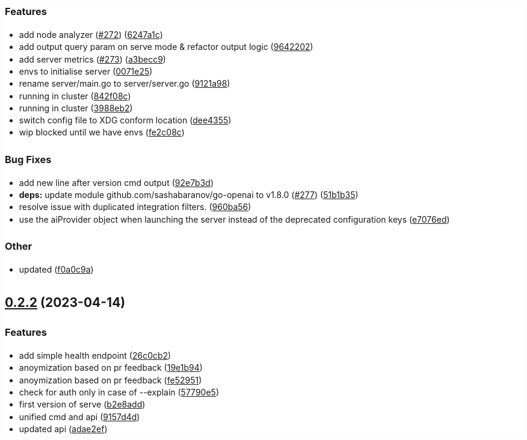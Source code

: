 
### Features

* add node analyzer ([#272](https://github.com/k8sgpt-ai/k8sgpt/issues/272)) ([6247a1c](https://github.com/k8sgpt-ai/k8sgpt/commit/6247a1c0f3c2ead6a59661afed06973c29e57eca))
* add output query param on serve mode & refactor output logic ([9642202](https://github.com/k8sgpt-ai/k8sgpt/commit/9642202ed1b09c06a687651b7818c2a4df8a0c06))
* add server metrics ([#273](https://github.com/k8sgpt-ai/k8sgpt/issues/273)) ([a3becc9](https://github.com/k8sgpt-ai/k8sgpt/commit/a3becc9906515d0567808fee9a4e322451d6dc3f))
* envs to initialise server ([0071e25](https://github.com/k8sgpt-ai/k8sgpt/commit/0071e25992fc86c3882c2066873a2b04b43fe476))
* rename server/main.go to server/server.go ([9121a98](https://github.com/k8sgpt-ai/k8sgpt/commit/9121a983e52fa15c07bcc3bb361df97b8085c24c))
* running in cluster ([842f08c](https://github.com/k8sgpt-ai/k8sgpt/commit/842f08c655fde66b6b628192490e50be2ac3dcef))
* running in cluster ([3988eb2](https://github.com/k8sgpt-ai/k8sgpt/commit/3988eb2fd0a7d29ffa7b7bbc59960ca91e50466e))
* switch config file to XDG conform location ([dee4355](https://github.com/k8sgpt-ai/k8sgpt/commit/dee435514d7f717e4eb63b15a9d9fdb0722330ac))
* wip blocked until we have envs ([fe2c08c](https://github.com/k8sgpt-ai/k8sgpt/commit/fe2c08cf72a6ca271d1b431be66653f1396f304d))


### Bug Fixes

* add new line after version cmd output ([92e7b3d](https://github.com/k8sgpt-ai/k8sgpt/commit/92e7b3d3fb00c33ac48230caac34f45729e2f6b2))
* **deps:** update module github.com/sashabaranov/go-openai to v1.8.0 ([#277](https://github.com/k8sgpt-ai/k8sgpt/issues/277)) ([51b1b35](https://github.com/k8sgpt-ai/k8sgpt/commit/51b1b352acd24ebdc4cf9d9121f25c90e8f76ba7))
* resolve issue with duplicated integration filters. ([960ba56](https://github.com/k8sgpt-ai/k8sgpt/commit/960ba568d0dcc2ace722dc5c9b7c846366a98070))
* use the aiProvider object when launching the server instead of the deprecated configuration keys ([e7076ed](https://github.com/k8sgpt-ai/k8sgpt/commit/e7076ed6093aa9609d8c884b7a03e295057aaa8e))


### Other

* updated ([f0a0c9a](https://github.com/k8sgpt-ai/k8sgpt/commit/f0a0c9aebf627d65b0192ba3d0786cefd81e1fef))

## [0.2.2](https://github.com/k8sgpt-ai/k8sgpt/compare/v0.2.1...v0.2.2) (2023-04-14)


### Features

* add simple health endpoint ([26c0cb2](https://github.com/k8sgpt-ai/k8sgpt/commit/26c0cb2eed75695220007e6d6f7b492c2641a149))
* anoymization based on pr feedback ([19e1b94](https://github.com/k8sgpt-ai/k8sgpt/commit/19e1b94e7c9ce4092f1dabd659023a193b2c4a92))
* anoymization based on pr feedback ([fe52951](https://github.com/k8sgpt-ai/k8sgpt/commit/fe529510b68ac5fbd39c147c7719abe2e7d20894))
* check for auth only in case of --explain ([57790e5](https://github.com/k8sgpt-ai/k8sgpt/commit/57790e5bc7037f57a4f73248fe05cac192511470))
* first version of serve ([b2e8add](https://github.com/k8sgpt-ai/k8sgpt/commit/b2e8adda333fbd508f0f01f2afcabc57bf9948c2))
* unified cmd and api ([9157d4d](https://github.com/k8sgpt-ai/k8sgpt/commit/9157d4dd1312bf75b336beb0e097422b303d22f1))
* updated api ([adae2ef](https://github.com/k8sgpt-ai/k8sgpt/commit/adae2ef71d81431711c552159362336e496b21ee))
